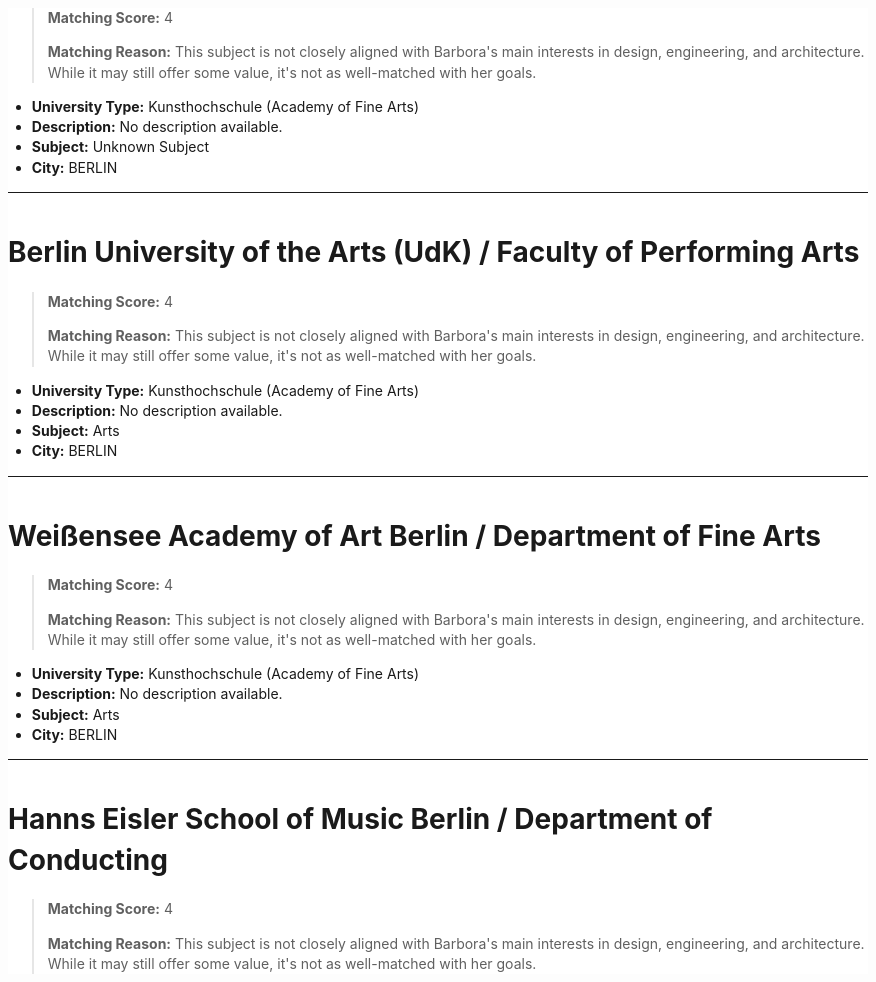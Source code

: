 > **Matching Score:** 4 
>
> **Matching Reason:** This subject is not closely aligned with Barbora's main interests in design, engineering, and architecture. While it may still offer some value, it's not as well-matched with her goals.

- **University Type:** Kunsthochschule (Academy of Fine Arts)
- **Description:** No description available.
- **Subject:** Unknown Subject
- **City:** BERLIN

* * *

# Berlin University of the Arts (UdK) / Faculty of Performing Arts

> **Matching Score:** 4 
>
> **Matching Reason:** This subject is not closely aligned with Barbora's main interests in design, engineering, and architecture. While it may still offer some value, it's not as well-matched with her goals.

- **University Type:** Kunsthochschule (Academy of Fine Arts)
- **Description:** No description available.
- **Subject:** Arts
- **City:** BERLIN

* * *

# Weißensee Academy of Art Berlin / Department of Fine Arts

> **Matching Score:** 4 
>
> **Matching Reason:** This subject is not closely aligned with Barbora's main interests in design, engineering, and architecture. While it may still offer some value, it's not as well-matched with her goals.

- **University Type:** Kunsthochschule (Academy of Fine Arts)
- **Description:** No description available.
- **Subject:** Arts
- **City:** BERLIN

* * *

# Hanns Eisler School of Music Berlin / Department of Conducting

> **Matching Score:** 4 
>
> **Matching Reason:** This subject is not closely aligned with Barbora's main interests in design, engineering, and architecture. While it may still offer some value, it's not as well-matched with her goals.
